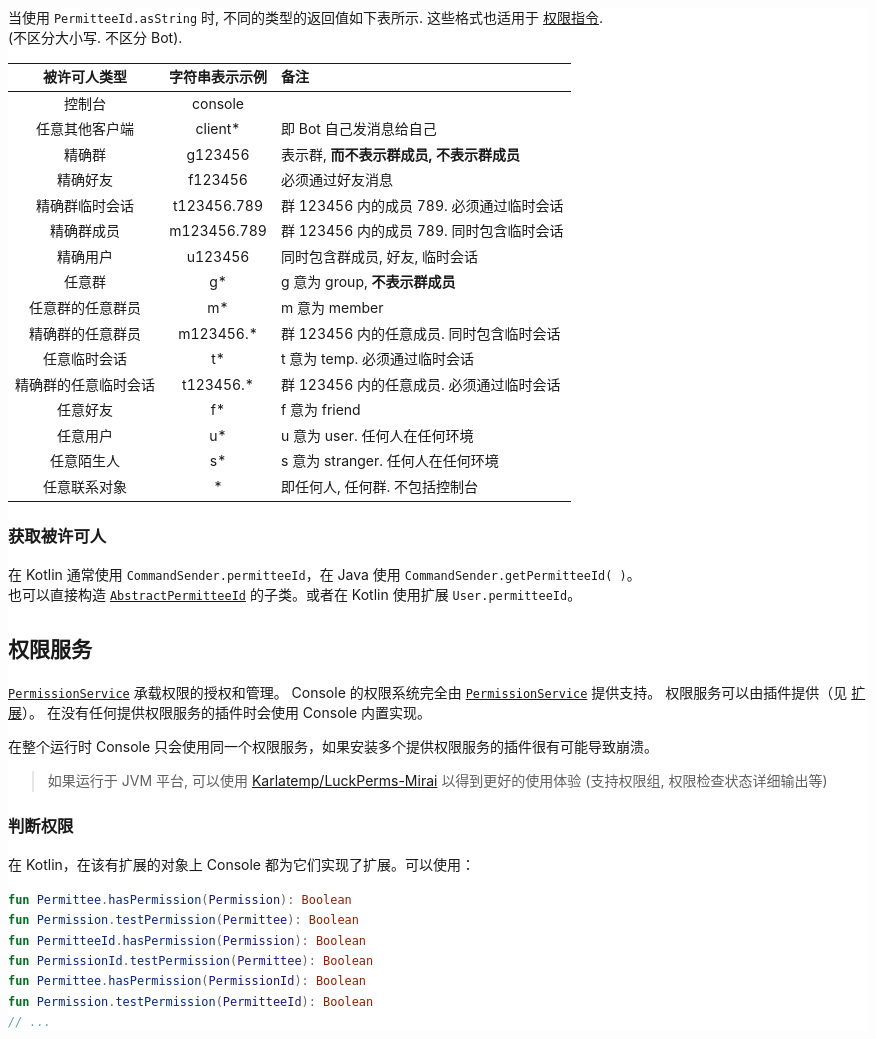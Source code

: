 当使用 `PermitteeId.asString` 时, 不同的类型的返回值如下表所示. 这些格式也适用于 [权限指令](#使用内置权限服务指令).  
(不区分大小写. 不区分 Bot).

|    被许可人类型    | 字符串表示示例 | 备注                                 |
|:----------------:|:-----------:|:------------------------------------|
|      控制台       |   console   |                                     |
|   任意其他客户端    |   client*   | 即 Bot 自己发消息给自己                |
|      精确群       |   g123456   | 表示群, **而不表示群成员, 不表示群成员** |
|      精确好友      |   f123456   | 必须通过好友消息                       |
|   精确群临时会话    | t123456.789 | 群 123456 内的成员 789. 必须通过临时会话 |
|     精确群成员     | m123456.789 | 群 123456 内的成员 789. 同时包含临时会话 |
|      精确用户      |   u123456   | 同时包含群成员, 好友, 临时会话           |
|      任意群       |     g\*     | g 意为 group, **不表示群成员**           |
|  任意群的任意群员   |     m\*     | m 意为 member                        |
|  精确群的任意群员   | m123456.\*  | 群 123456 内的任意成员. 同时包含临时会话  |
|    任意临时会话    |     t\*      | t 意为 temp. 必须通过临时会话          |
| 精确群的任意临时会话 | t123456.\*  | 群 123456 内的任意成员. 必须通过临时会话  |
|      任意好友      |     f\*     | f 意为 friend                       |
|      任意用户      |     u\*     | u 意为 user. 任何人在任何环境           |
|     任意陌生人     |     s\*     | s 意为 stranger. 任何人在任何环境       |
|    任意联系对象    |      \*      | 即任何人, 任何群. 不包括控制台           |

### 获取被许可人

在 Kotlin 通常使用 `CommandSender.permitteeId`，在 Java 使用 `CommandSender.getPermitteeId( )`。  
也可以直接构造 [`AbstractPermitteeId`] 的子类。或者在 Kotlin 使用扩展 `User.permitteeId`。

## 权限服务

[`PermissionService`] 承载权限的授权和管理。 Console 的权限系统完全由 [`PermissionService`] 提供支持。
权限服务可以由插件提供（见 [扩展](Extensions.md)）。
在没有任何提供权限服务的插件时会使用 Console 内置实现。

在整个运行时 Console 只会使用同一个权限服务，如果安装多个提供权限服务的插件很有可能导致崩溃。

> 如果运行于 JVM 平台,
> 可以使用 [Karlatemp/LuckPerms-Mirai](https://github.com/Karlatemp/LuckPerms-Mirai)
> 以得到更好的使用体验 (支持权限组, 权限检查状态详细输出等)

### 判断权限

在 Kotlin，在该有扩展的对象上 Console 都为它们实现了扩展。可以使用：
```kotlin
fun Permittee.hasPermission(Permission): Boolean
fun Permission.testPermission(Permittee): Boolean
fun PermitteeId.hasPermission(Permission): Boolean
fun PermissionId.testPermission(Permittee): Boolean
fun Permittee.hasPermission(PermissionId): Boolean
fun Permission.testPermission(PermitteeId): Boolean
// ... 
```


[`PermissionService`]: ../backend/mirai-console/src/permission/PermissionService.kt
[`Permission`]: ../backend/mirai-console/src/permission/Permission.kt
[`RootPermission`]: ../backend/mirai-console/src/permission/Permission.kt#L82
[`PermissionId`]: ../backend/mirai-console/src/permission/PermissionId.kt
[`PermissionIdNamespace`]: ../backend/mirai-console/src/permission/PermissionIdNamespace.kt
[`Permittee`]: ../backend/mirai-console/src/permission/Permittee.kt
[`PermitteeId`]: ../backend/mirai-console/src/permission/PermitteeId.kt
[`AbstractPermitteeId`]: ../backend/mirai-console/src/permission/PermitteeId.kt#L77
[`CommandSender`]: ../backend/mirai-console/src/command/CommandSender.kt